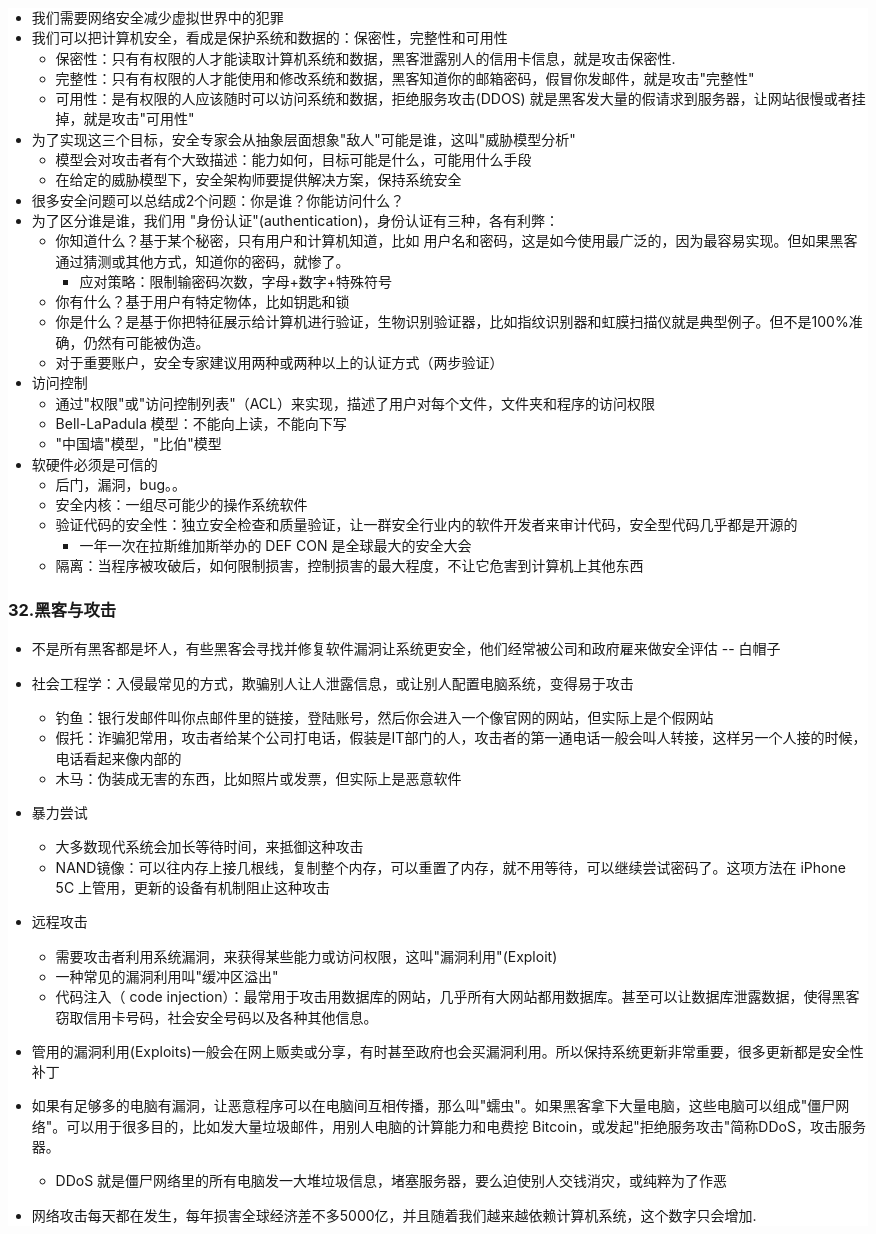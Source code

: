 - 我们需要网络安全减少虚拟世界中的犯罪
- 我们可以把计算机安全，看成是保护系统和数据的：保密性，完整性和可用性
  - 保密性：只有有权限的人才能读取计算机系统和数据，黑客泄露别人的信用卡信息，就是攻击保密性.
  - 完整性：只有有权限的人才能使用和修改系统和数据，黑客知道你的邮箱密码，假冒你发邮件，就是攻击"完整性"
  - 可用性：是有权限的人应该随时可以访问系统和数据，拒绝服务攻击(DDOS) 就是黑客发大量的假请求到服务器，让网站很慢或者挂掉，就是攻击"可用性"
- 为了实现这三个目标，安全专家会从抽象层面想象"敌人"可能是谁，这叫"威胁模型分析"
  - 模型会对攻击者有个大致描述：能力如何，目标可能是什么，可能用什么手段
  - 在给定的威胁模型下，安全架构师要提供解决方案，保持系统安全
- 很多安全问题可以总结成2个问题：你是谁？你能访问什么？
- 为了区分谁是谁，我们用 "身份认证"(authentication)，身份认证有三种，各有利弊：
  - 你知道什么？基于某个秘密，只有用户和计算机知道，比如 用户名和密码，这是如今使用最广泛的，因为最容易实现。但如果黑客通过猜测或其他方式，知道你的密码，就惨了。
    - 应对策略：限制输密码次数，字母+数字+特殊符号
  - 你有什么？基于用户有特定物体，比如钥匙和锁
  - 你是什么？是基于你把特征展示给计算机进行验证，生物识别验证器，比如指纹识别器和虹膜扫描仪就是典型例子。但不是100%准确，仍然有可能被伪造。
  - 对于重要账户，安全专家建议用两种或两种以上的认证方式（两步验证）
- 访问控制
  - 通过"权限"或"访问控制列表"（ACL）来实现，描述了用户对每个文件，文件夹和程序的访问权限
  - Bell-LaPadula 模型：不能向上读，不能向下写
  - "中国墙"模型，"比伯"模型
- 软硬件必须是可信的
  - 后门，漏洞，bug。。
  - 安全内核：一组尽可能少的操作系统软件
  - 验证代码的安全性：独立安全检查和质量验证，让一群安全行业内的软件开发者来审计代码，安全型代码几乎都是开源的
    - 一年一次在拉斯维加斯举办的 DEF CON 是全球最大的安全大会
  - 隔离：当程序被攻破后，如何限制损害，控制损害的最大程度，不让它危害到计算机上其他东西



### 32.黑客与攻击

- 不是所有黑客都是坏人，有些黑客会寻找并修复软件漏洞让系统更安全，他们经常被公司和政府雇来做安全评估 -- 白帽子

- 社会工程学：入侵最常见的方式，欺骗别人让人泄露信息，或让别人配置电脑系统，变得易于攻击

  - 钓鱼：银行发邮件叫你点邮件里的链接，登陆账号，然后你会进入一个像官网的网站，但实际上是个假网站
  - 假托：诈骗犯常用，攻击者给某个公司打电话，假装是IT部门的人，攻击者的第一通电话一般会叫人转接，这样另一个人接的时候，电话看起来像内部的
  - 木马：伪装成无害的东西，比如照片或发票，但实际上是恶意软件

- 暴力尝试

  - 大多数现代系统会加长等待时间，来抵御这种攻击
  - NAND镜像：可以往内存上接几根线，复制整个内存，可以重置了内存，就不用等待，可以继续尝试密码了。这项方法在 iPhone 5C 上管用，更新的设备有机制阻止这种攻击

- 远程攻击

  - 需要攻击者利用系统漏洞，来获得某些能力或访问权限，这叫"漏洞利用"(Exploit)
  - 一种常见的漏洞利用叫"缓冲区溢出"
  - 代码注入（ code injection）：最常用于攻击用数据库的网站，几乎所有大网站都用数据库。甚至可以让数据库泄露数据，使得黑客窃取信用卡号码，社会安全号码以及各种其他信息。

- 管用的漏洞利用(Exploits)一般会在网上贩卖或分享，有时甚至政府也会买漏洞利用。所以保持系统更新非常重要，很多更新都是安全性补丁

- 如果有足够多的电脑有漏洞，让恶意程序可以在电脑间互相传播，那么叫"蠕虫"。如果黑客拿下大量电脑，这些电脑可以组成"僵尸网络"。可以用于很多目的，比如发大量垃圾邮件，用别人电脑的计算能力和电费挖 Bitcoin，或发起"拒绝服务攻击"简称DDoS，攻击服务器。

  - DDoS 就是僵尸网络里的所有电脑发一大堆垃圾信息，堵塞服务器，要么迫使别人交钱消灾，或纯粹为了作恶

- 网络攻击每天都在发生，每年损害全球经济差不多5000亿，并且随着我们越来越依赖计算机系统，这个数字只会增加.
